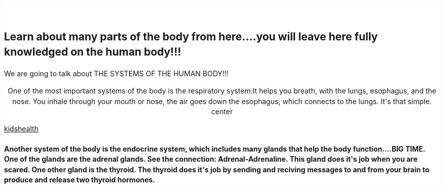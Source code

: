 <html>
<head><title>HUMAN BODY</title>
</head>
<br
<hr>
<h2>Learn about many parts of the body from here....you will leave here fully knowledged on the human body!!!</h2>
<p>We are going to talk about THE SYSTEMS OF THE HUMAN BODY!!!</P>
<p><center>One of the most important systems of the body is the respiratory system:It helps you breath, with the lungs, esophagus, and the nose. You inhale through your mouth or nose, the air goes down the esophagus, which connects to the lungs. It's that simple.
center</center></p>
<a
href="http://kidshealth.org">kidshealth</a>
<body bgcolor="blue">
</body>
<p><font color="black"></font></P> 
<h4>Another system of the body is the endocrine system, which includes many glands that help the body function....BIG TIME. One of the glands are the adrenal glands. See the connection: Adrenal-Adrenaline. This gland does it's job when you are scared. One other gland is the thyroid. The thyroid does it's job by sending and reciving messages to and from your brain to produce and release two thyroid hormones.</h4>

</html>


